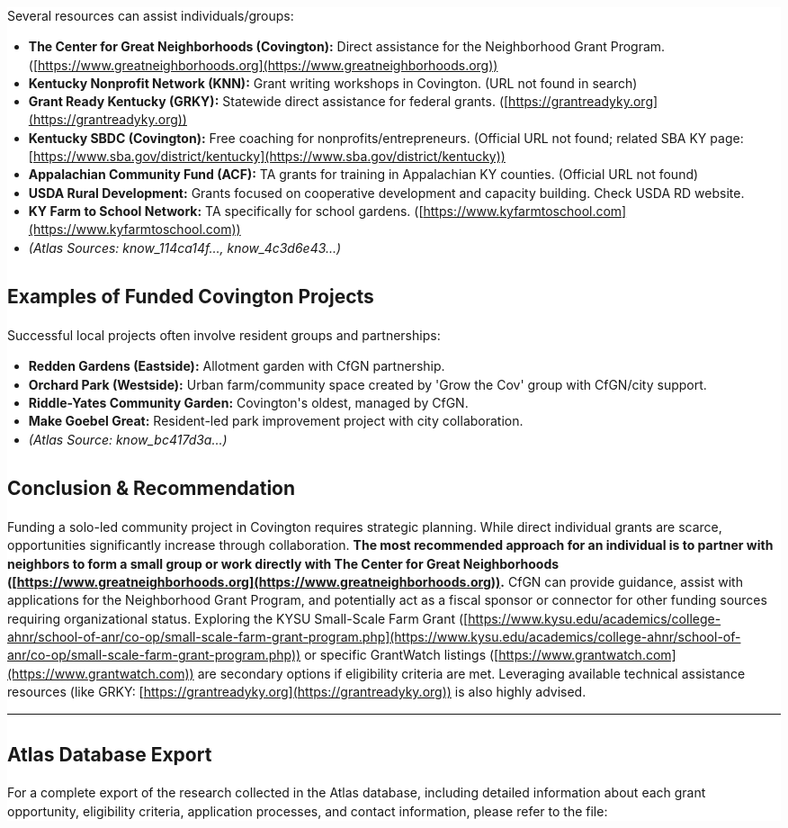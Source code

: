 Several resources can assist individuals/groups:

- **The Center for Great Neighborhoods (Covington):** Direct assistance for the Neighborhood Grant Program. ([https://www.greatneighborhoods.org](https://www.greatneighborhoods.org))
- **Kentucky Nonprofit Network (KNN):** Grant writing workshops in Covington. (URL not found in search)
- **Grant Ready Kentucky (GRKY):** Statewide direct assistance for federal grants. ([https://grantreadyky.org](https://grantreadyky.org))
- **Kentucky SBDC (Covington):** Free coaching for nonprofits/entrepreneurs. (Official URL not found; related SBA KY page: [https://www.sba.gov/district/kentucky](https://www.sba.gov/district/kentucky))
- **Appalachian Community Fund (ACF):** TA grants for training in Appalachian KY counties. (Official URL not found)
- **USDA Rural Development:** Grants focused on cooperative development and capacity building. Check USDA RD website.
- **KY Farm to School Network:** TA specifically for school gardens. ([https://www.kyfarmtoschool.com](https://www.kyfarmtoschool.com))
- _(Atlas Sources: know_114ca14f..., know_4c3d6e43...)_

## Examples of Funded Covington Projects

Successful local projects often involve resident groups and partnerships:

- **Redden Gardens (Eastside):** Allotment garden with CfGN partnership.
- **Orchard Park (Westside):** Urban farm/community space created by 'Grow the Cov' group with CfGN/city support.
- **Riddle-Yates Community Garden:** Covington's oldest, managed by CfGN.
- **Make Goebel Great:** Resident-led park improvement project with city collaboration.
- _(Atlas Source: know_bc417d3a...)_

## Conclusion & Recommendation

Funding a solo-led community project in Covington requires strategic planning. While direct individual grants are scarce, opportunities significantly increase through collaboration. **The most recommended approach for an individual is to partner with neighbors to form a small group or work directly with The Center for Great Neighborhoods ([https://www.greatneighborhoods.org](https://www.greatneighborhoods.org)).** CfGN can provide guidance, assist with applications for the Neighborhood Grant Program, and potentially act as a fiscal sponsor or connector for other funding sources requiring organizational status. Exploring the KYSU Small-Scale Farm Grant ([https://www.kysu.edu/academics/college-ahnr/school-of-anr/co-op/small-scale-farm-grant-program.php](https://www.kysu.edu/academics/college-ahnr/school-of-anr/co-op/small-scale-farm-grant-program.php)) or specific GrantWatch listings ([https://www.grantwatch.com](https://www.grantwatch.com)) are secondary options if eligibility criteria are met. Leveraging available technical assistance resources (like GRKY: [https://grantreadyky.org](https://grantreadyky.org)) is also highly advised.

---

## Atlas Database Export

For a complete export of the research collected in the Atlas database, including detailed information about each grant opportunity, eligibility criteria, application processes, and contact information, please refer to the file:
